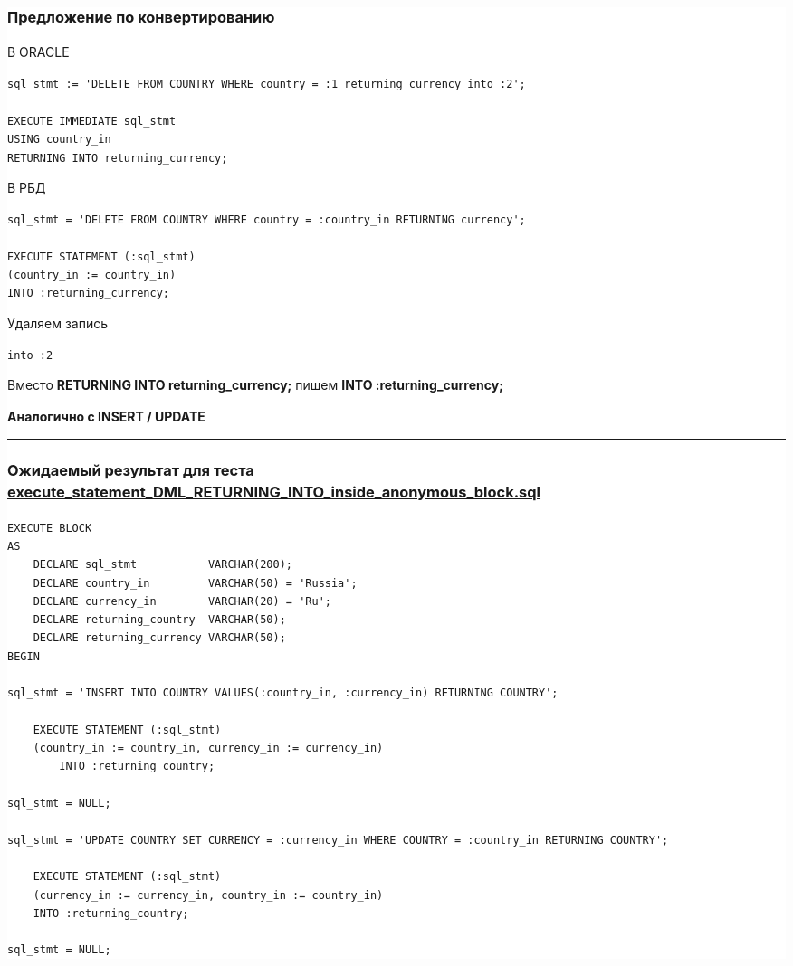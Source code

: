 ### Предложение по конвертированию 

В ORACLE

    sql_stmt := 'DELETE FROM COUNTRY WHERE country = :1 returning currency into :2';
    
    EXECUTE IMMEDIATE sql_stmt
    USING country_in
    RETURNING INTO returning_currency;

В РБД 

    sql_stmt = 'DELETE FROM COUNTRY WHERE country = :country_in RETURNING currency';

    EXECUTE STATEMENT (:sql_stmt)
    (country_in := country_in)
    INTO :returning_currency;


Удаляем запись 

    into :2

Вместо **RETURNING INTO returning_currency;** пишем **INTO :returning_currency;**

**Аналогично c INSERT / UPDATE**

------------------------

### Ожидаемый результат для теста [execute_statement_DML_RETURNING_INTO_inside_anonymous_block.sql](execute_statement_DML_RETURNING_INTO_inside_anonymous_block.sql)

    EXECUTE BLOCK
    AS
        DECLARE sql_stmt           VARCHAR(200);
	    DECLARE country_in         VARCHAR(50) = 'Russia';
	    DECLARE currency_in        VARCHAR(20) = 'Ru';
	    DECLARE returning_country  VARCHAR(50);
	    DECLARE returning_currency VARCHAR(50);
    BEGIN

    sql_stmt = 'INSERT INTO COUNTRY VALUES(:country_in, :currency_in) RETURNING COUNTRY';
    
        EXECUTE STATEMENT (:sql_stmt)
        (country_in := country_in, currency_in := currency_in)
            INTO :returning_country;
            
 	sql_stmt = NULL;     
 	
 	sql_stmt = 'UPDATE COUNTRY SET CURRENCY = :currency_in WHERE COUNTRY = :country_in RETURNING COUNTRY';
	    
	    EXECUTE STATEMENT (:sql_stmt)
	    (currency_in := currency_in, country_in := country_in)
	    INTO :returning_country;
    
    sql_stmt = NULL;  
    